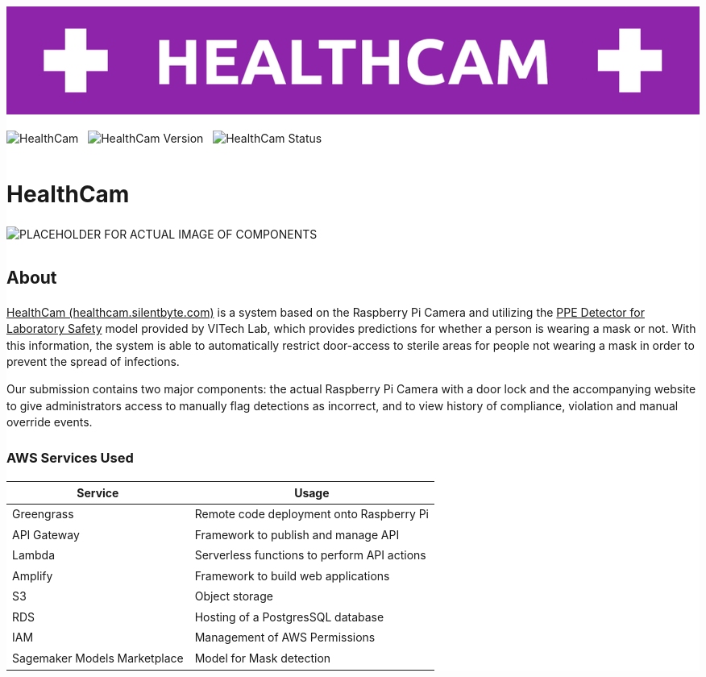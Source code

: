 
![HealthCam](./healthcam.png)

![HealthCam](https://img.shields.io/badge/app-healthcam-8e24aa.svg?style=for-the-badge) &nbsp;
![HealthCam Version](https://img.shields.io/badge/version-1.0-05A5CC.svg?style=for-the-badge) &nbsp;
![HealthCam Status](https://img.shields.io/badge/status-live-00B20E.svg?style=for-the-badge)


# HealthCam

![PLACEHOLDER FOR ACTUAL IMAGE OF COMPONENTS](https://i.pinimg.com/474x/c8/11/79/c8117980cbce318cf809ec5a42eb75da.jpg)


## About

[HealthCam (healthcam.silentbyte.com)](https://www.healthcam.silentbyte.com/) is a system based on the Raspberry Pi Camera and utilizing the [PPE Detector for Laboratory Safety](https://aws.amazon.com/marketplace/pp/prodview-b53upp27dnmzq) model provided by VITech Lab, which provides predictions for whether a person is wearing a mask or not. With this information, the system is able to automatically restrict door-access to sterile areas for people not wearing a mask in order to prevent the spread of infections.

Our submission contains two major components: the actual Raspberry Pi Camera with a door lock and the accompanying website to give
administrators access to manually flag detections as incorrect, and to view history of compliance, violation and manual
override events.


### AWS Services Used

| Service                      | Usage                                      |
|------------------------------|--------------------------------------------|
| Greengrass                   | Remote code deployment onto Raspberry Pi   |
| API Gateway                  | Framework to publish and manage API        |
| Lambda                       | Serverless functions to perform API actions|
| Amplify                      | Framework to build web applications        |
| S3                           | Object storage                             |
| RDS                          | Hosting of a PostgresSQL database          |
| IAM                          | Management of AWS Permissions              |
| Sagemaker Models Marketplace | Model for Mask detection                   |
